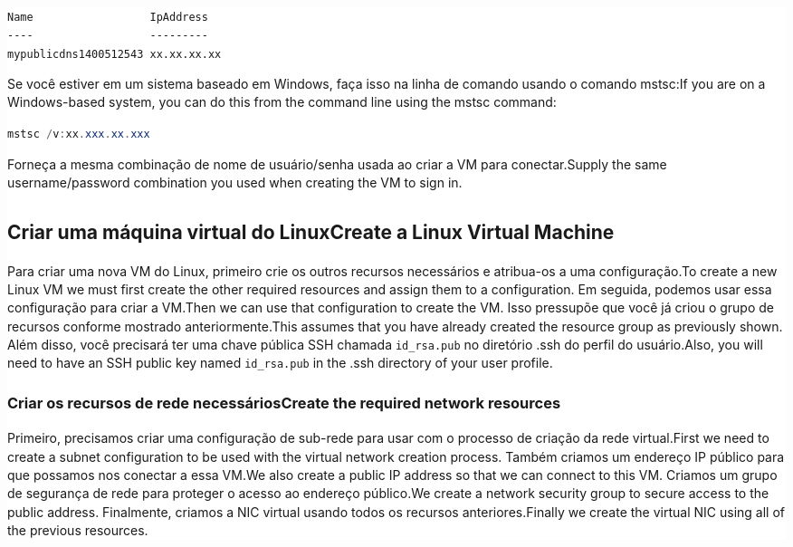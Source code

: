```Output
Name                  IpAddress
----                  ---------
mypublicdns1400512543 xx.xx.xx.xx
```

<span data-ttu-id="2aa53-152">Se você estiver em um sistema baseado em Windows, faça isso na linha de comando usando o comando mstsc:</span><span class="sxs-lookup"><span data-stu-id="2aa53-152">If you are on a Windows-based system, you can do this from the command line using the mstsc command:</span></span>

```powershell
mstsc /v:xx.xxx.xx.xxx
```

<span data-ttu-id="2aa53-153">Forneça a mesma combinação de nome de usuário/senha usada ao criar a VM para conectar.</span><span class="sxs-lookup"><span data-stu-id="2aa53-153">Supply the same username/password combination you used when creating the VM to sign in.</span></span>

## <a name="create-a-linux-virtual-machine"></a><span data-ttu-id="2aa53-154">Criar uma máquina virtual do Linux</span><span class="sxs-lookup"><span data-stu-id="2aa53-154">Create a Linux Virtual Machine</span></span>

<span data-ttu-id="2aa53-155">Para criar uma nova VM do Linux, primeiro crie os outros recursos necessários e atribua-os a uma configuração.</span><span class="sxs-lookup"><span data-stu-id="2aa53-155">To create a new Linux VM we must first create the other required resources and assign them to a configuration.</span></span> <span data-ttu-id="2aa53-156">Em seguida, podemos usar essa configuração para criar a VM.</span><span class="sxs-lookup"><span data-stu-id="2aa53-156">Then we can use that configuration to create the VM.</span></span> <span data-ttu-id="2aa53-157">Isso pressupõe que você já criou o grupo de recursos conforme mostrado anteriormente.</span><span class="sxs-lookup"><span data-stu-id="2aa53-157">This assumes that you have already created the resource group as previously shown.</span></span> <span data-ttu-id="2aa53-158">Além disso, você precisará ter uma chave pública SSH chamada `id_rsa.pub` no diretório .ssh do perfil do usuário.</span><span class="sxs-lookup"><span data-stu-id="2aa53-158">Also, you will need to have an SSH public key named `id_rsa.pub` in the .ssh directory of your user profile.</span></span>

### <a name="create-the-required-network-resources"></a><span data-ttu-id="2aa53-159">Criar os recursos de rede necessários</span><span class="sxs-lookup"><span data-stu-id="2aa53-159">Create the required network resources</span></span>

<span data-ttu-id="2aa53-160">Primeiro, precisamos criar uma configuração de sub-rede para usar com o processo de criação da rede virtual.</span><span class="sxs-lookup"><span data-stu-id="2aa53-160">First we need to create a subnet configuration to be used with the virtual network creation process.</span></span> <span data-ttu-id="2aa53-161">Também criamos um endereço IP público para que possamos nos conectar a essa VM.</span><span class="sxs-lookup"><span data-stu-id="2aa53-161">We also create a public IP address so that we can connect to this VM.</span></span> <span data-ttu-id="2aa53-162">Criamos um grupo de segurança de rede para proteger o acesso ao endereço público.</span><span class="sxs-lookup"><span data-stu-id="2aa53-162">We create a network security group to secure access to the public address.</span></span> <span data-ttu-id="2aa53-163">Finalmente, criamos a NIC virtual usando todos os recursos anteriores.</span><span class="sxs-lookup"><span data-stu-id="2aa53-163">Finally we create the virtual NIC using all of the previous resources.</span></span>

